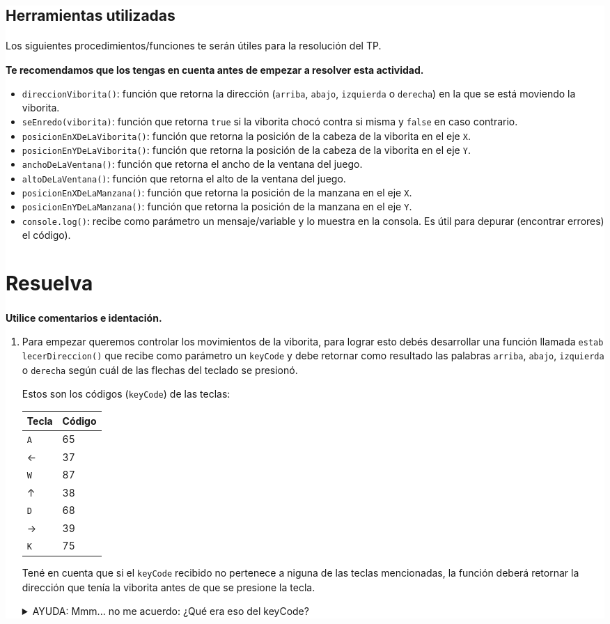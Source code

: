 ## Herramientas utilizadas
Los siguientes procedimientos/funciones te serán útiles para la resolución del TP.

**Te recomendamos que los tengas en cuenta antes de empezar a resolver esta actividad.**

- `direccionViborita()`: función que retorna la dirección (`arriba`, `abajo`, `izquierda` o `derecha`) en la que se está moviendo la viborita.
- `seEnredo(viborita)`: función que retorna `true` si la viborita chocó contra si misma y `false` en caso contrario.
- `posicionEnXDeLaViborita()`: función que retorna la posición de la cabeza de la viborita en el eje `X`.
- `posicionEnYDeLaViborita()`: función que retorna la posición de la cabeza de la viborita en el eje `Y`.
- `anchoDeLaVentana()`: función que retorna el ancho de la ventana del juego.
- `altoDeLaVentana()`: función que retorna el alto de la ventana del juego.
- `posicionEnXDeLaManzana()`: función que retorna la posición de la manzana en el eje `X`.
- `posicionEnYDeLaManzana()`: función que retorna la posición de la manzana en el eje `Y`.
- `console.log()`: recibe como parámetro un mensaje/variable y lo muestra en la consola. Es útil para depurar (encontrar errores) el código).

# Resuelva
**Utilice comentarios e identación.**

1. Para empezar queremos controlar los movimientos de la viborita, para lograr esto debés desarrollar una función llamada `establecerDireccion()` que recibe como parámetro un `keyCode` y debe retornar como resultado las palabras `arriba`, `abajo`, `izquierda` o `derecha` según cuál de las flechas del teclado se presionó.

    Estos son los códigos (`keyCode`) de las teclas:

    | Tecla   | Código |
    | ------- | ------ |
    | `A`     | 65     |
    | &larr;  | 37     |
    | `W`     | 87     |
    | &uarr;  | 38     |
    | `D`     | 68     |
    | &rarr;  | 39     |
    | `K`     | 75     |

    Tené en cuenta que si el `keyCode` recibido no pertenece a niguna de las teclas mencionadas, la función deberá retornar la dirección que tenía la viborita antes de que se presione la tecla.

    <details>
      <summary>AYUDA: Mmm... no me acuerdo: ¿Qué era eso del keyCode?</summary>
      keyCode: es un código numérico que se le asigna a cada tecla del teclado para identificarlo y que las aplicaciones puedan detectar qué tecla fue presionada o soltada.
    </details>
